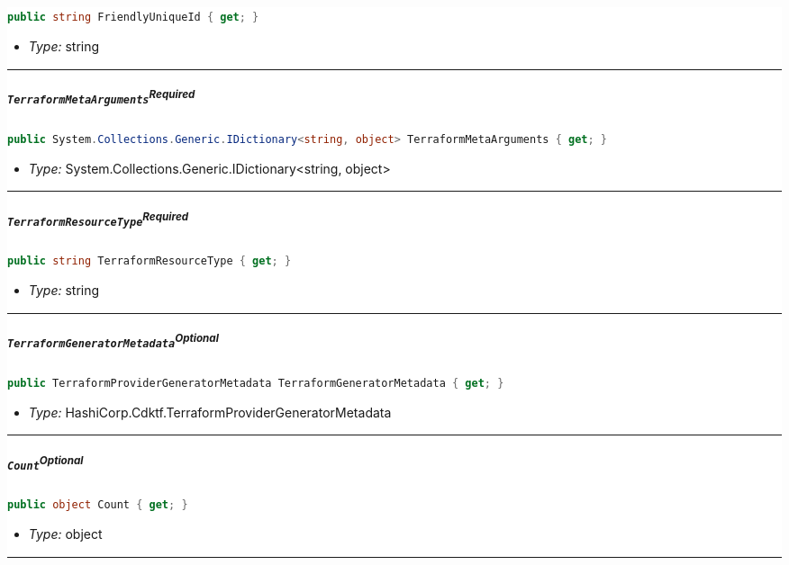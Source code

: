 ```csharp
public string FriendlyUniqueId { get; }
```

- *Type:* string

---

##### `TerraformMetaArguments`<sup>Required</sup> <a name="TerraformMetaArguments" id="rhizo-co-terraform-provider-oci.dataOciDemandSignalOccDemandSignal.DataOciDemandSignalOccDemandSignal.property.terraformMetaArguments"></a>

```csharp
public System.Collections.Generic.IDictionary<string, object> TerraformMetaArguments { get; }
```

- *Type:* System.Collections.Generic.IDictionary<string, object>

---

##### `TerraformResourceType`<sup>Required</sup> <a name="TerraformResourceType" id="rhizo-co-terraform-provider-oci.dataOciDemandSignalOccDemandSignal.DataOciDemandSignalOccDemandSignal.property.terraformResourceType"></a>

```csharp
public string TerraformResourceType { get; }
```

- *Type:* string

---

##### `TerraformGeneratorMetadata`<sup>Optional</sup> <a name="TerraformGeneratorMetadata" id="rhizo-co-terraform-provider-oci.dataOciDemandSignalOccDemandSignal.DataOciDemandSignalOccDemandSignal.property.terraformGeneratorMetadata"></a>

```csharp
public TerraformProviderGeneratorMetadata TerraformGeneratorMetadata { get; }
```

- *Type:* HashiCorp.Cdktf.TerraformProviderGeneratorMetadata

---

##### `Count`<sup>Optional</sup> <a name="Count" id="rhizo-co-terraform-provider-oci.dataOciDemandSignalOccDemandSignal.DataOciDemandSignalOccDemandSignal.property.count"></a>

```csharp
public object Count { get; }
```

- *Type:* object

---
